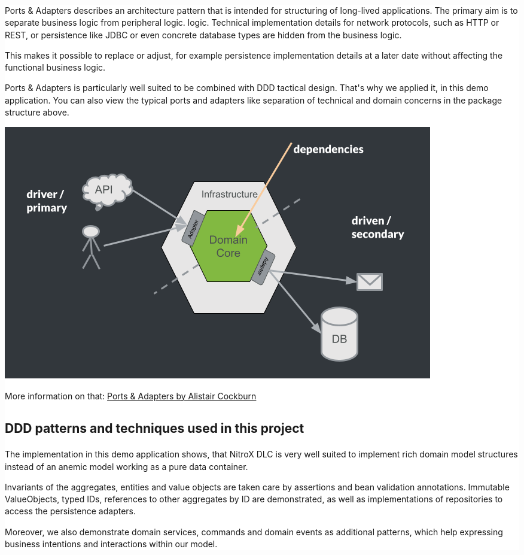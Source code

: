 Ports & Adapters describes an architecture pattern that is intended for structuring
of long-lived applications. The primary aim is to separate business logic from peripheral logic.
logic. Technical implementation details for network protocols, such as HTTP or REST, or
persistence like JDBC or even concrete database types are hidden from the business logic. 

This makes it possible to replace or adjust, for example persistence implementation details at a later date without affecting the functional business logic.

Ports & Adapters is particularly well suited to be combined with DDD tactical design. 
That's why we applied it, in this demo application. You can also view the typical ports and adapters like
separation of technical and domain concerns in the package structure above.

![What a pity you cannot see it](./../dlc-documentation/resources/images/ports_adapters.png "Ports & Adapters")

More information on that: [Ports & Adapters by Alistair Cockburn](https://alistair.cockburn.us/hexagonal-architecture/)

## DDD patterns and techniques used in this project

The implementation in this demo application shows, that NitroX DLC is very well suited to implement 
rich domain model structures instead of an anemic model working as a pure data container.

Invariants of the aggregates, entities and value objects are taken care by assertions and bean validation annotations.
Immutable ValueObjects, typed IDs, references to other aggregates by ID are demonstrated, as well as implementations of repositories
to access the persistence adapters.

Moreover, we also demonstrate domain services, commands and domain events as additional patterns, which help expressing business intentions
and interactions within our model.
